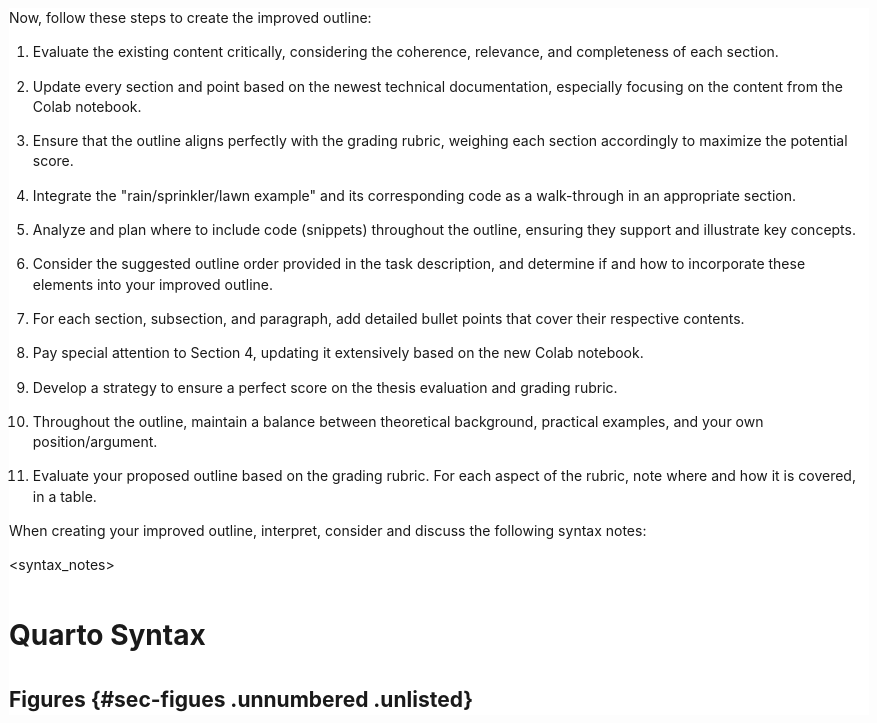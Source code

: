 Now, follow these steps to create the improved outline:

1. Evaluate the existing content critically, considering the coherence, relevance, and completeness of each section.

2. Update every section and point based on the newest technical documentation, especially focusing on the content from the Colab notebook.

3. Ensure that the outline aligns perfectly with the grading rubric, weighing each section accordingly to maximize the potential score.

4. Integrate the "rain/sprinkler/lawn example" and its corresponding code as a walk-through in an appropriate section.

5. Analyze and plan where to include code (snippets) throughout the outline, ensuring they support and illustrate key concepts.

6. Consider the suggested outline order provided in the task description, and determine if and how to incorporate these elements into your improved outline.

7. For each section, subsection, and paragraph, add detailed bullet points that cover their respective contents.

8. Pay special attention to Section 4, updating it extensively based on the new Colab notebook.

9. Develop a strategy to ensure a perfect score on the thesis evaluation and grading rubric.

10. Throughout the outline, maintain a balance between theoretical background, practical examples, and your own position/argument.

11. Evaluate your proposed outline based on the grading rubric. For each aspect of the rubric, note where and how it is covered, in a table.

When creating your improved outline, interpret, consider and discuss the following syntax notes:

<syntax_notes>

# Quarto Syntax

## Figures {#sec-figues .unnumbered .unlisted}
